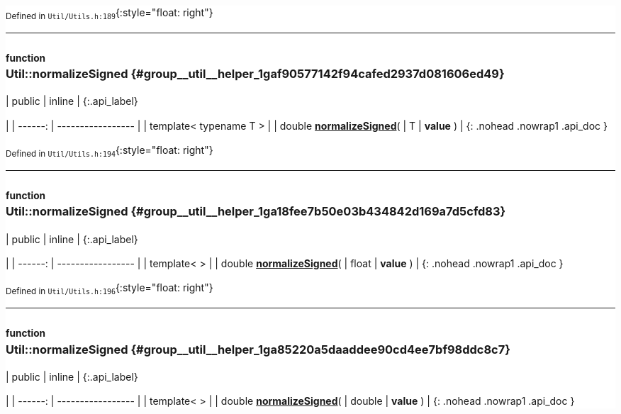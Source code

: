 



<sub>Defined in `Util/Utils.h:189`</sub>{:style="float: right"}

-------------------------------------------------------------------

### <small>function</small><br/> Util::normalizeSigned {#group__util__helper_1gaf90577142f94cafed2937d081606ed49}

| public | inline |
{:.api_label}

|
| ------: | ----------------- |
| template< typename T  > |
| double **[normalizeSigned](#group%5F%5Futil%5F%5Fhelper_1gaf90577142f94cafed2937d081606ed49)**( | T | **value** ) |
{: .nohead .nowrap1 .api_doc }





<sub>Defined in `Util/Utils.h:194`</sub>{:style="float: right"}

-------------------------------------------------------------------

### <small>function</small><br/> Util::normalizeSigned {#group__util__helper_1ga18fee7b50e03b434842d169a7d5cfd83}

| public | inline |
{:.api_label}

|
| ------: | ----------------- |
| template<  > |
| double **[normalizeSigned](#group%5F%5Futil%5F%5Fhelper_1ga18fee7b50e03b434842d169a7d5cfd83)**( | float | **value** ) |
{: .nohead .nowrap1 .api_doc }





<sub>Defined in `Util/Utils.h:196`</sub>{:style="float: right"}

-------------------------------------------------------------------

### <small>function</small><br/> Util::normalizeSigned {#group__util__helper_1ga85220a5daaddee90cd4ee7bf98ddc8c7}

| public | inline |
{:.api_label}

|
| ------: | ----------------- |
| template<  > |
| double **[normalizeSigned](#group%5F%5Futil%5F%5Fhelper_1ga85220a5daaddee90cd4ee7bf98ddc8c7)**( | double | **value** ) |
{: .nohead .nowrap1 .api_doc }
